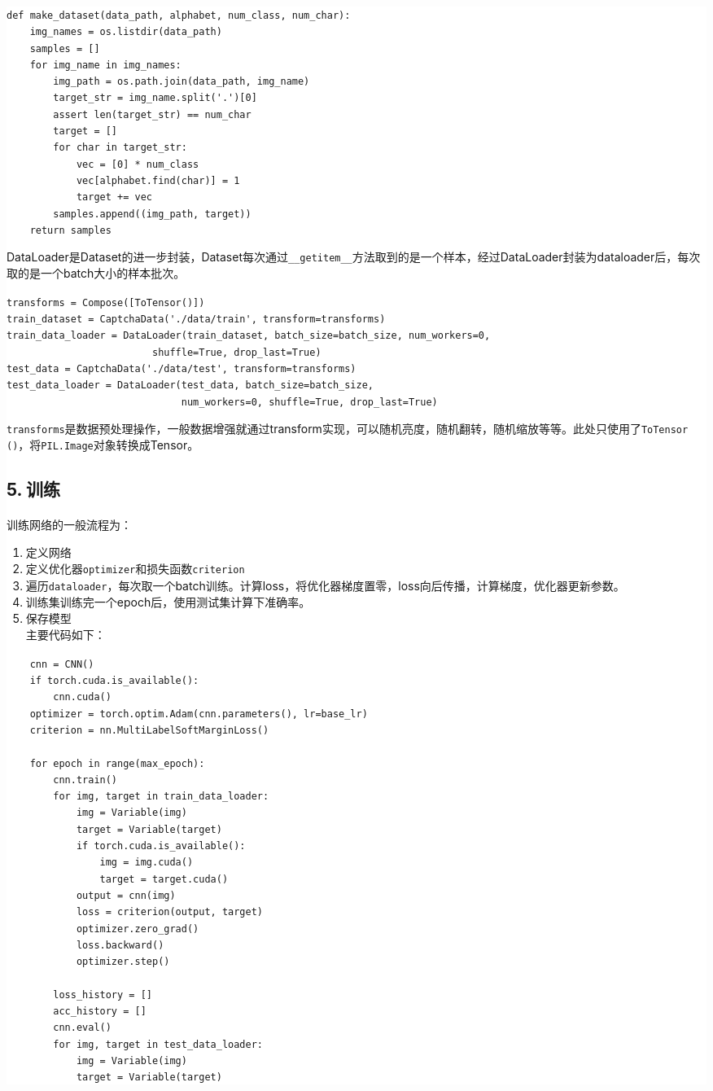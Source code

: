 	def make_dataset(data_path, alphabet, num_class, num_char):
	    img_names = os.listdir(data_path)
	    samples = []
	    for img_name in img_names:
	        img_path = os.path.join(data_path, img_name)
	        target_str = img_name.split('.')[0]
	        assert len(target_str) == num_char
	        target = []
	        for char in target_str:
	            vec = [0] * num_class
	            vec[alphabet.find(char)] = 1
	            target += vec
	        samples.append((img_path, target))
	    return samples  

DataLoader是Dataset的进一步封装，Dataset每次通过`__getitem__`方法取到的是一个样本，经过DataLoader封装为dataloader后，每次取的是一个batch大小的样本批次。  

	transforms = Compose([ToTensor()])
	train_dataset = CaptchaData('./data/train', transform=transforms)
    train_data_loader = DataLoader(train_dataset, batch_size=batch_size, num_workers=0, 
                             shuffle=True, drop_last=True)
    test_data = CaptchaData('./data/test', transform=transforms)
    test_data_loader = DataLoader(test_data, batch_size=batch_size, 
                                  num_workers=0, shuffle=True, drop_last=True)
`transforms`是数据预处理操作，一般数据增强就通过transform实现，可以随机亮度，随机翻转，随机缩放等等。此处只使用了`ToTensor()`，将`PIL.Image`对象转换成Tensor。

## 5. 训练 ##

训练网络的一般流程为：  
1. 定义网络  
2. 定义优化器`optimizer`和损失函数`criterion`  
3. 遍历`dataloader`，每次取一个batch训练。计算loss，将优化器梯度置零，loss向后传播，计算梯度，优化器更新参数。    
4. 训练集训练完一个epoch后，使用测试集计算下准确率。  
5. 保存模型  
主要代码如下：  
```
    cnn = CNN()
    if torch.cuda.is_available():
        cnn.cuda()
    optimizer = torch.optim.Adam(cnn.parameters(), lr=base_lr)
    criterion = nn.MultiLabelSoftMarginLoss()
    
    for epoch in range(max_epoch):
        cnn.train()
        for img, target in train_data_loader:
            img = Variable(img)
            target = Variable(target)
            if torch.cuda.is_available():
                img = img.cuda()
                target = target.cuda()
            output = cnn(img)
            loss = criterion(output, target)
            optimizer.zero_grad()
            loss.backward()
            optimizer.step()
        
        loss_history = []
        acc_history = []
        cnn.eval()
        for img, target in test_data_loader:
            img = Variable(img)
            target = Variable(target)
```